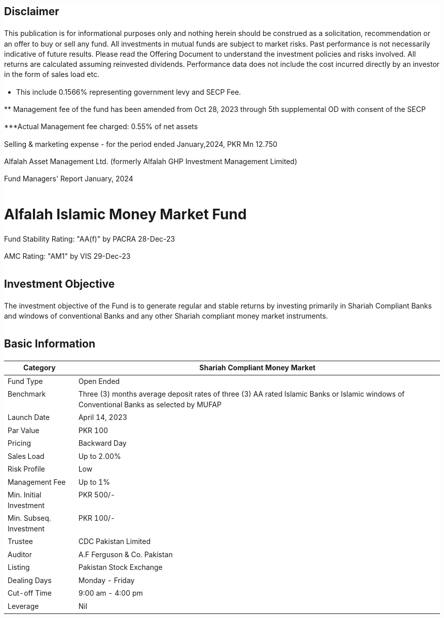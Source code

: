 ## Disclaimer

This publication is for informational purposes only and nothing herein should be construed as a solicitation, recommendation or an offer to buy or sell any fund. All investments in mutual funds are subject to market risks. Past performance is not necessarily indicative of future results. Please read the Offering Document to understand the investment policies and risks involved. All returns are calculated assuming reinvested dividends. Performance data does not include the cost incurred directly by an investor in the form of sales load etc.

- This include 0.1566% representing government levy and SECP Fee.

\*\* Management fee of the fund has been amended from Oct 28, 2023 through 5th supplemental OD with consent of the SECP

\*\*\*Actual Management fee charged: 0.55% of net assets

Selling & marketing expense - for the period ended January,2024, PKR Mn 12.750

Alfalah Asset Management Ltd. (formerly Alfalah GHP Investment Management Limited)

Fund Managers' Report January, 2024

# Alfalah Islamic Money Market Fund

Fund Stability Rating: "AA(f)" by PACRA 28-Dec-23

AMC Rating: "AM1" by VIS 29-Dec-23

## Investment Objective

The investment objective of the Fund is to generate regular and stable returns by investing primarily in Shariah Compliant Banks and windows of conventional Banks and any other Shariah compliant money market instruments.

## Basic Information

| Category                | Shariah Compliant Money Market                                                                                                           |
| ----------------------- | ---------------------------------------------------------------------------------------------------------------------------------------- |
| Fund Type               | Open Ended                                                                                                                               |
| Benchmark               | Three (3) months average deposit rates of three (3) AA rated Islamic Banks or Islamic windows of Conventional Banks as selected by MUFAP |
| Launch Date             | April 14, 2023                                                                                                                           |
| Par Value               | PKR 100                                                                                                                                  |
| Pricing                 | Backward Day                                                                                                                             |
| Sales Load              | Up to 2.00%                                                                                                                              |
| Risk Profile            | Low                                                                                                                                      |
| Management Fee          | Up to 1%                                                                                                                                 |
| Min. Initial Investment | PKR 500/-                                                                                                                                |
| Min. Subseq. Investment | PKR 100/-                                                                                                                                |
| Trustee                 | CDC Pakistan Limited                                                                                                                     |
| Auditor                 | A.F Ferguson & Co. Pakistan                                                                                                              |
| Listing                 | Pakistan Stock Exchange                                                                                                                  |
| Dealing Days            | Monday - Friday                                                                                                                          |
| Cut-off Time            | 9:00 am - 4:00 pm                                                                                                                        |
| Leverage                | Nil                                                                                                                                      |